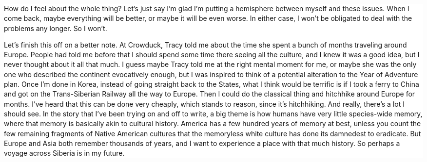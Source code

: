How do I feel about the whole thing? Let’s just say I’m glad
I’m putting a hemisphere between myself and these issues. When I come
back, maybe everything will be better, or maybe it will be even worse. In
either case, I won’t be obligated to deal with the problems any longer.
So I won’t.

Let’s finish this off on a better note. At Crowduck, Tracy told me about
the time she spent a bunch of months traveling around Europe. People had told
me before that I should spend some time there seeing all the culture, and I
knew it was a good idea, but I never thought about it all that much. I guess
maybe Tracy told me at the right mental moment for me, or maybe she was the
only one who described the continent evocatively enough, but I was inspired to
think of a potential alteration to the Year of Adventure plan. Once I’m
done in Korea, instead of going straight back to the States, what I think would
be terrific is if I took a ferry to China and got on the Trans-Siberian Railway
all the way to Europe. Then I could do the classical thing and hitchhike around
Europe for months. I’ve heard that this can be done very cheaply, which
stands to reason, since it’s hitchhiking. And really, there’s a lot
I should see. In the story that I’ve been trying on and off to write, a
big theme is how humans have very little species-wide memory, where that memory
is basically akin to cultural history. America has a few hundred years of
memory at best, unless you count the few remaining fragments of Native American
cultures that the memoryless white culture has done its damnedest to eradicate.
But Europe and Asia both remember thousands of years, and I want to experience
a place with that much history. So perhaps a voyage across Siberia is in my
future.


